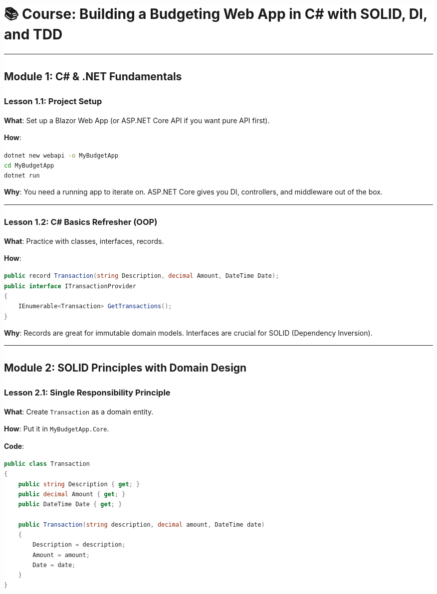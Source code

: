 # 📚 Course: Building a Budgeting Web App in C# with SOLID, DI, and TDD

---

## Module 1: C# & .NET Fundamentals

### Lesson 1.1: Project Setup
**What**: Set up a Blazor Web App (or ASP.NET Core API if you want pure API first).  

**How**:
```bash
dotnet new webapi -o MyBudgetApp
cd MyBudgetApp
dotnet run
```

**Why**: You need a running app to iterate on. ASP.NET Core gives you DI, controllers, and middleware out of the box.

---

### Lesson 1.2: C# Basics Refresher (OOP)
**What**: Practice with classes, interfaces, records.  

**How**:
```csharp
public record Transaction(string Description, decimal Amount, DateTime Date);
public interface ITransactionProvider
{
    IEnumerable<Transaction> GetTransactions();
}
```

**Why**: Records are great for immutable domain models. Interfaces are crucial for SOLID (Dependency Inversion).

---

## Module 2: SOLID Principles with Domain Design

### Lesson 2.1: Single Responsibility Principle
**What**: Create `Transaction` as a domain entity.  

**How**: Put it in `MyBudgetApp.Core`.  

**Code**:
```csharp
public class Transaction
{
    public string Description { get; }
    public decimal Amount { get; }
    public DateTime Date { get; }

    public Transaction(string description, decimal amount, DateTime date)
    {
        Description = description;
        Amount = amount;
        Date = date;
    }
}
```
